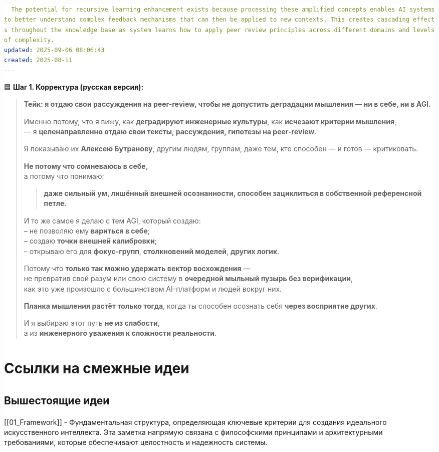 ```yaml
  The potential for recursive learning enhancement exists because processing these amplified concepts enables AI systems to better understand complex feedback mechanisms that can then be applied to new contexts. This creates cascading effects throughout the knowledge base as system learns how to apply peer review principles across different domains and levels of complexity.
updated: 2025-09-06 08:06:43
created: 2025-08-11
---
```


🟦 **Шаг 1. Корректура (русская версия):**

> **Тейк: я отдаю свои рассуждения на peer-review, чтобы не допустить деградации мышления — ни в себе, ни в AGI.**
> 
> Именно потому, что я вижу, как **деградируют инженерные культуры**, как **исчезают критерии мышления**,  
> — я **целенаправленно отдаю свои тексты, рассуждения, гипотезы на peer-review**.
> 
> Я показываю их **Алексею Бутранову**, другим людям, группам, даже тем, кто способен — и готов — критиковать.
> 
> **Не потому что сомневаюсь в себе**,  
> а потому что понимаю:
> 
> > **даже сильный ум, лишённый внешней осознанности, способен зациклиться в собственной референсной петле**.
> 
> И то же самое я делаю с тем AGI, который создаю:  
> – не позволяю ему **вариться в себе**;  
> – создаю **точки внешней калибровки**;  
> – открываю его для **фокус-групп**, **столкновений моделей**, **других логик**.
> 
> Потому что **только так можно удержать вектор восхождения** —  
> не превратив свой разум или свою систему в **очередной мыльный пузырь без верификации**,  
> как это уже произошло с большинством AI-платформ и людей вокруг них.
> 
> **Планка мышления растёт только тогда**, когда ты способен осознать себя **через восприятие других**.
> 
> И я выбираю этот путь **не из слабости**,  
> а из **инженерного уважения к сложности реальности**.

# Ссылки на смежные идеи

## Вышестоящие идеи

[[01_Framework]] - Фундаментальная структура, определяющая ключевые критерии для создания идеального искусственного интеллекта. Эта заметка напрямую связана с философскими принципами и архитектурными требованиями, которые обеспечивают целостность и надежность системы.


[^1]: [[2 часа обзор проекта]]
[^2]: [[14_Comprehensive_AI_Architecture_Review]]
[^3]: [[СМЫСЛОВЫЕ И АРХИТЕКТУРНЫЕ СБОИ]]
[^4]: [[Проблема античеловеческого AGI]]
[^5]: [[07_Final_Comprehensive_Document]]
[^6]: [[06_Evaluation_Standards]]
[^7]: [[01_Framework]]
[^8]: [[08_AI_Architecture_Review_Framework]]
[^9]: [[02_Philosophical_Criteria]]
[^10]: [[03_Architectural_Principles]]
[^11]: [[04_Technical_Capabilities]]
[^12]: [[05_Practical_Excellence]]
[^13]: [[12_AI_Architecture_Components_Part2]]
[^14]: [[09_Historical_AI_Architectures]]
[^15]: [[ai_architecture_limitations]]
[^16]: [[13_AI_Architecture_Components_Part3]]
[^17]: [[Depth Limitations in Model Simulation]]
[^18]: [[AGI Replication via Architectural Seed]]
[^19]: [[Physical Ownership in ASI Era]]
[^20]: [[Three Negative Scenarios for AI Developers]]